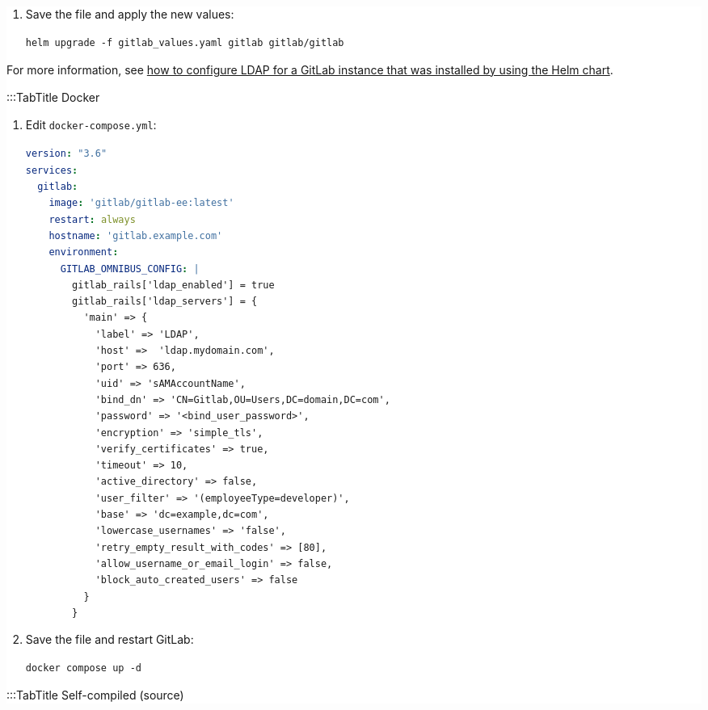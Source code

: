    ```yaml
   ```

1. Save the file and apply the new values:

   ```shell
   helm upgrade -f gitlab_values.yaml gitlab gitlab/gitlab
   ```

For more information, see
[how to configure LDAP for a GitLab instance that was installed by using the Helm chart](https://docs.gitlab.com/charts/charts/globals.html#ldap).

:::TabTitle Docker

1. Edit `docker-compose.yml`:

   ```yaml
   version: "3.6"
   services:
     gitlab:
       image: 'gitlab/gitlab-ee:latest'
       restart: always
       hostname: 'gitlab.example.com'
       environment:
         GITLAB_OMNIBUS_CONFIG: |
           gitlab_rails['ldap_enabled'] = true
           gitlab_rails['ldap_servers'] = {
             'main' => {
               'label' => 'LDAP',
               'host' =>  'ldap.mydomain.com',
               'port' => 636,
               'uid' => 'sAMAccountName',
               'bind_dn' => 'CN=Gitlab,OU=Users,DC=domain,DC=com',
               'password' => '<bind_user_password>',
               'encryption' => 'simple_tls',
               'verify_certificates' => true,
               'timeout' => 10,
               'active_directory' => false,
               'user_filter' => '(employeeType=developer)',
               'base' => 'dc=example,dc=com',
               'lowercase_usernames' => 'false',
               'retry_empty_result_with_codes' => [80],
               'allow_username_or_email_login' => false,
               'block_auto_created_users' => false
             }
           }
   ```

1. Save the file and restart GitLab:

   ```shell
   docker compose up -d
   ```

:::TabTitle Self-compiled (source)
